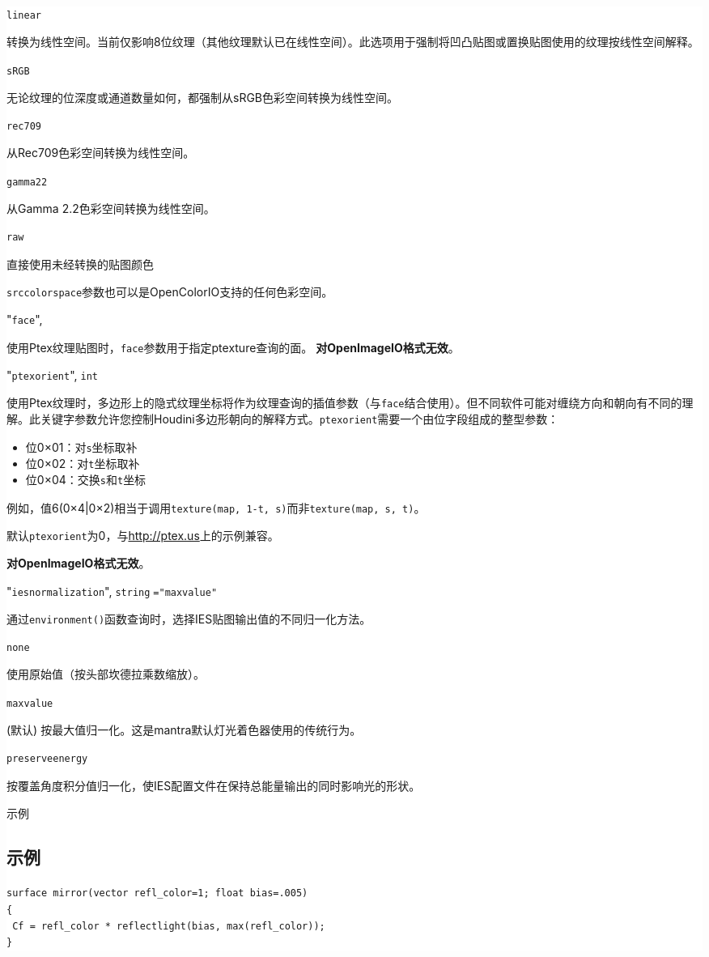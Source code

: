 `linear`

转换为线性空间。当前仅影响8位纹理（其他纹理默认已在线性空间）。此选项用于强制将凹凸贴图或置换贴图使用的纹理按线性空间解释。

`sRGB`

无论纹理的位深度或通道数量如何，都强制从sRGB色彩空间转换为线性空间。

`rec709`

从Rec709色彩空间转换为线性空间。

`gamma22`

从Gamma 2.2色彩空间转换为线性空间。

`raw`

直接使用未经转换的贴图颜色

`srccolorspace`参数也可以是OpenColorIO支持的任何色彩空间。

"`face`",

使用Ptex纹理贴图时，`face`参数用于指定ptexture查询的面。
**对OpenImageIO格式无效**。

"`ptexorient`",
`int`

使用Ptex纹理时，多边形上的隐式纹理坐标将作为纹理查询的插值参数（与`face`结合使用）。但不同软件可能对缠绕方向和朝向有不同的理解。此关键字参数允许您控制Houdini多边形朝向的解释方式。`ptexorient`需要一个由位字段组成的整型参数：

- 位0×01：对`s`坐标取补
- 位0×02：对`t`坐标取补
- 位0×04：交换`s`和`t`坐标

例如，值6(0×4|0×2)相当于调用`texture(map, 1-t, s)`而非`texture(map, s, t)`。

默认`ptexorient`为0，与<http://ptex.us>上的示例兼容。

**对OpenImageIO格式无效**。

"`iesnormalization`",
`string`
`="maxvalue"`

通过`environment()`函数查询时，选择IES贴图输出值的不同归一化方法。

`none`

使用原始值（按头部坎德拉乘数缩放）。

`maxvalue`

(默认) 按最大值归一化。这是mantra默认灯光着色器使用的传统行为。

`preserveenergy`

按覆盖角度积分值归一化，使IES配置文件在保持总能量输出的同时影响光的形状。

示例

## 示例

```vex
surface mirror(vector refl_color=1; float bias=.005)
{
 Cf = refl_color * reflectlight(bias, max(refl_color));
}
```
